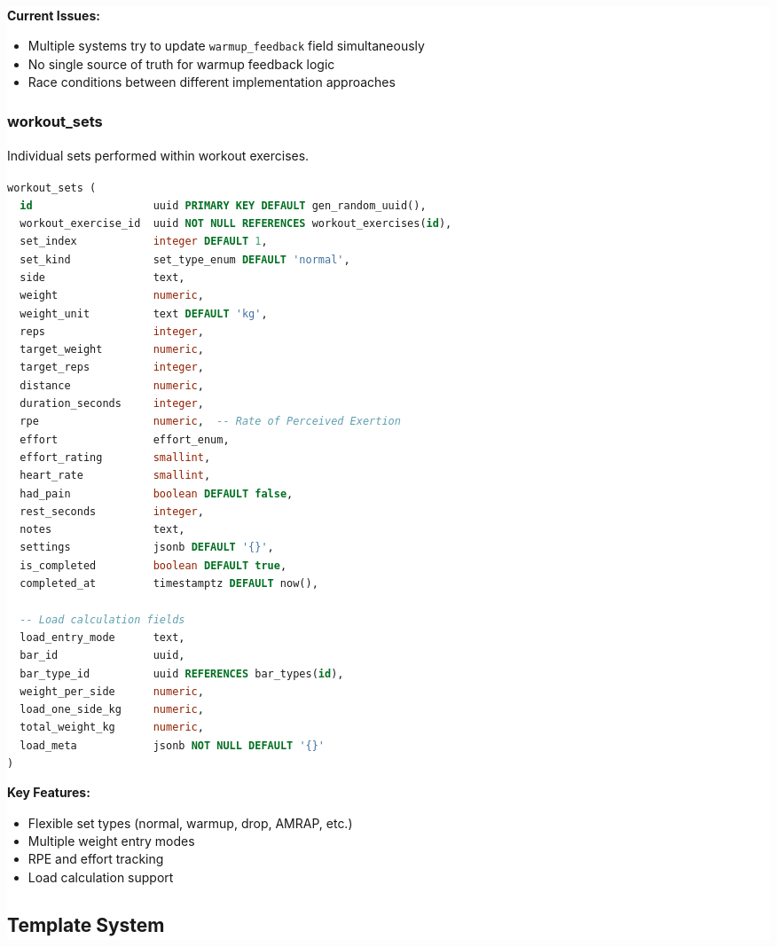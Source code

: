 **Current Issues:**
- Multiple systems try to update `warmup_feedback` field simultaneously
- No single source of truth for warmup feedback logic
- Race conditions between different implementation approaches

### workout_sets
Individual sets performed within workout exercises.

```sql
workout_sets (
  id                   uuid PRIMARY KEY DEFAULT gen_random_uuid(),
  workout_exercise_id  uuid NOT NULL REFERENCES workout_exercises(id),
  set_index            integer DEFAULT 1,
  set_kind             set_type_enum DEFAULT 'normal',
  side                 text,
  weight               numeric,
  weight_unit          text DEFAULT 'kg',
  reps                 integer,
  target_weight        numeric,
  target_reps          integer,
  distance             numeric,
  duration_seconds     integer,
  rpe                  numeric,  -- Rate of Perceived Exertion
  effort               effort_enum,
  effort_rating        smallint,
  heart_rate           smallint,
  had_pain             boolean DEFAULT false,
  rest_seconds         integer,
  notes                text,
  settings             jsonb DEFAULT '{}',
  is_completed         boolean DEFAULT true,
  completed_at         timestamptz DEFAULT now(),
  
  -- Load calculation fields
  load_entry_mode      text,
  bar_id               uuid,
  bar_type_id          uuid REFERENCES bar_types(id),
  weight_per_side      numeric,
  load_one_side_kg     numeric,
  total_weight_kg      numeric,
  load_meta            jsonb NOT NULL DEFAULT '{}'
)
```

**Key Features:**
- Flexible set types (normal, warmup, drop, AMRAP, etc.)
- Multiple weight entry modes
- RPE and effort tracking
- Load calculation support

## Template System
